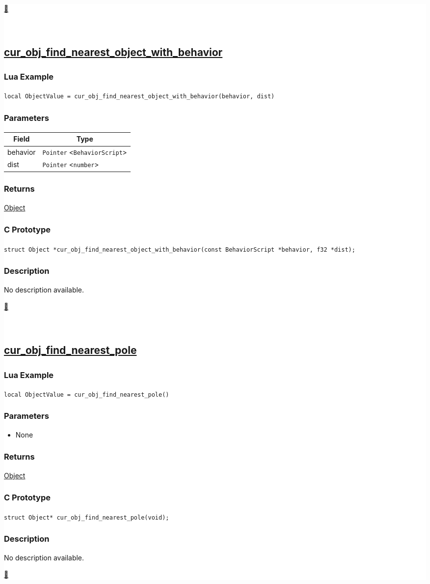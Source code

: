 [:arrow_up_small:](#)

<br />

## [cur_obj_find_nearest_object_with_behavior](#cur_obj_find_nearest_object_with_behavior)

### Lua Example
`local ObjectValue = cur_obj_find_nearest_object_with_behavior(behavior, dist)`

### Parameters
| Field | Type |
| ----- | ---- |
| behavior | `Pointer` <`BehaviorScript`> |
| dist | `Pointer` <`number`> |

### Returns
[Object](structs.md#Object)

### C Prototype
`struct Object *cur_obj_find_nearest_object_with_behavior(const BehaviorScript *behavior, f32 *dist);`

### Description
No description available.

[:arrow_up_small:](#)

<br />

## [cur_obj_find_nearest_pole](#cur_obj_find_nearest_pole)

### Lua Example
`local ObjectValue = cur_obj_find_nearest_pole()`

### Parameters
- None

### Returns
[Object](structs.md#Object)

### C Prototype
`struct Object* cur_obj_find_nearest_pole(void);`

### Description
No description available.

[:arrow_up_small:](#)
